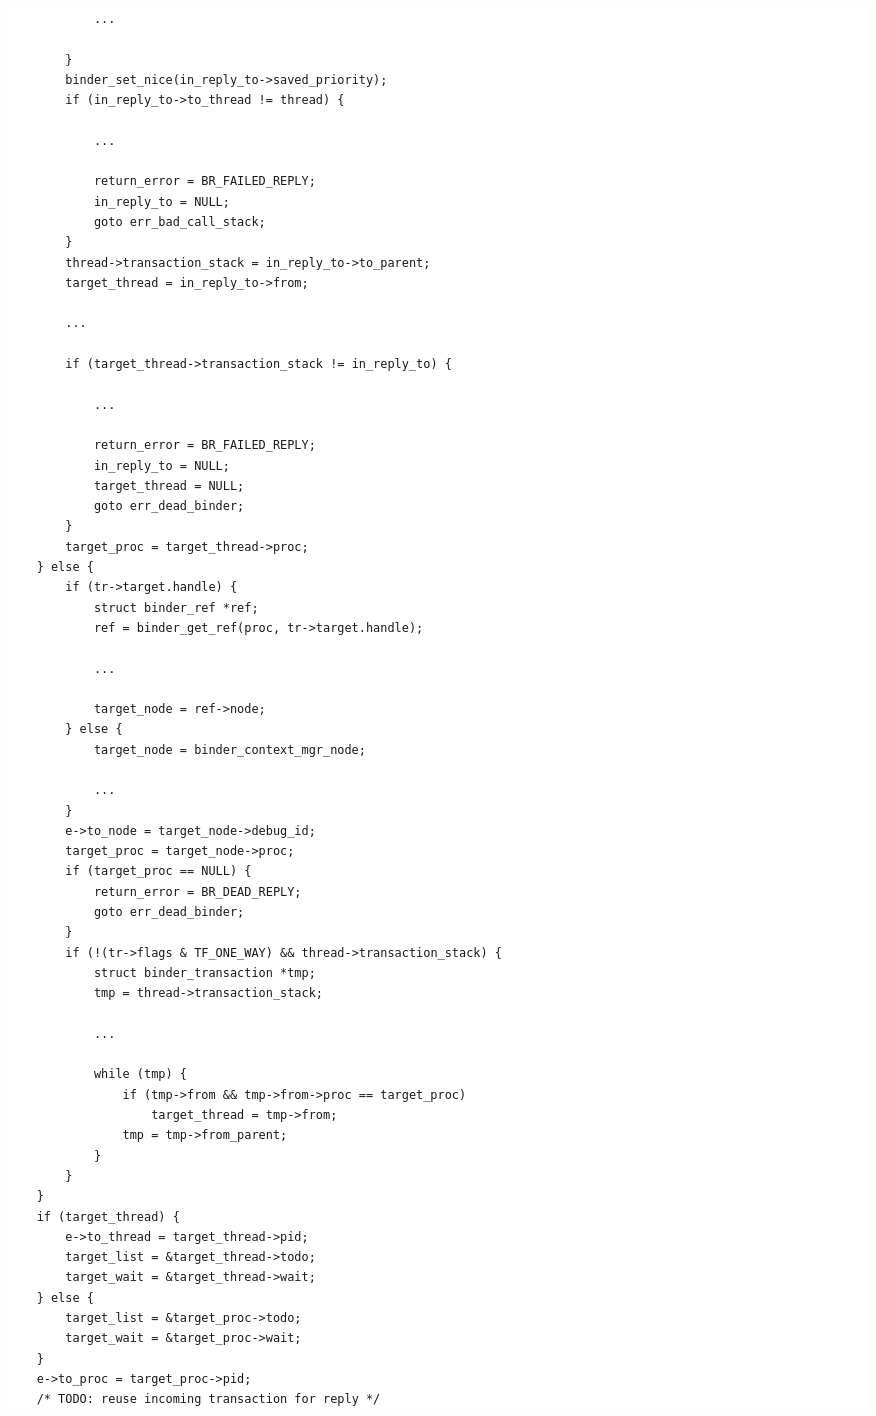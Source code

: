                 ...

            }
            binder_set_nice(in_reply_to->saved_priority);
            if (in_reply_to->to_thread != thread) {
               
                ...

                return_error = BR_FAILED_REPLY;
                in_reply_to = NULL;
                goto err_bad_call_stack;
            }
            thread->transaction_stack = in_reply_to->to_parent;
            target_thread = in_reply_to->from;
           
            ...

            if (target_thread->transaction_stack != in_reply_to) {
               
                ...

                return_error = BR_FAILED_REPLY;
                in_reply_to = NULL;
                target_thread = NULL;
                goto err_dead_binder;
            }
            target_proc = target_thread->proc;
        } else {
            if (tr->target.handle) {
                struct binder_ref *ref;
                ref = binder_get_ref(proc, tr->target.handle);
               
                ...

                target_node = ref->node;
            } else {
                target_node = binder_context_mgr_node;
                
                ...
            }
            e->to_node = target_node->debug_id;
            target_proc = target_node->proc;
            if (target_proc == NULL) {
                return_error = BR_DEAD_REPLY;
                goto err_dead_binder;
            }
            if (!(tr->flags & TF_ONE_WAY) && thread->transaction_stack) {
                struct binder_transaction *tmp;
                tmp = thread->transaction_stack;
              
                ...

                while (tmp) {
                    if (tmp->from && tmp->from->proc == target_proc)
                        target_thread = tmp->from;
                    tmp = tmp->from_parent;
                }
            }
        }
        if (target_thread) {
            e->to_thread = target_thread->pid;
            target_list = &target_thread->todo;
            target_wait = &target_thread->wait;
        } else {
            target_list = &target_proc->todo;
            target_wait = &target_proc->wait;
        }
        e->to_proc = target_proc->pid;
        /* TODO: reuse incoming transaction for reply */